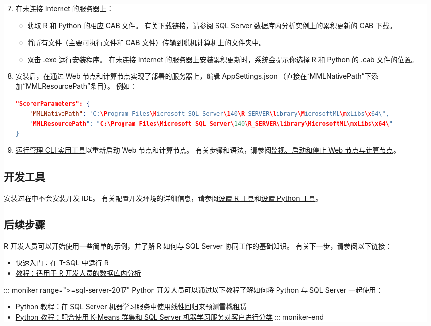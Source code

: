 7. 在未连接 Internet 的服务器上：

   + 获取 R 和 Python 的相应 CAB 文件。 有关下载链接，请参阅 [SQL Server 数据库内分析实例上的累积更新的 CAB 下载](sql-ml-cab-downloads.md)。

   + 将所有文件（主要可执行文件和 CAB 文件）传输到脱机计算机上的文件夹中。

   + 双击 .exe 运行安装程序。 在未连接 Internet 的服务器上安装累积更新时，系统会提示你选择 R 和 Python 的 .cab 文件的位置。

8. 安装后，在通过 Web 节点和计算节点实现了部署的服务器上，编辑 AppSettings.json  （直接在“MMLNativePath”下添加“MMLResourcePath”条目）。 例如：

    ```json
    "ScorerParameters": {
        "MMLNativePath": "C:\Program Files\Microsoft SQL Server\140\R_SERVER\library\MicrosoftML\mxLibs\x64\",
        "MMLResourcePath": "C:\Program Files\Microsoft SQL Server\140\R_SERVER\library\MicrosoftML\mxLibs\x64\"
    }
    ```

9. [运行管理 CLI 实用工具](/machine-learning-server/operationalize/configure-admin-cli-launch)以重新启动 Web 节点和计算节点。 有关步骤和语法，请参阅[监视、启动和停止 Web 节点与计算节点](/machine-learning-server/operationalize/configure-admin-cli-stop-start)。

## <a name="development-tools"></a>开发工具

安装过程中不会安装开发 IDE。 有关配置开发环境的详细信息，请参阅[设置 R 工具](../r/set-up-a-data-science-client.md)和[设置 Python 工具](../python/setup-python-client-tools-sql.md)。

## <a name="next-steps"></a>后续步骤

R 开发人员可以开始使用一些简单的示例，并了解 R 如何与 SQL Server 协同工作的基础知识。 有关下一步，请参阅以下链接：

+ [快速入门：在 T-SQL 中运行 R](../tutorials/quickstart-r-create-script.md)
+ [教程：适用于 R 开发人员的数据库内分析](../tutorials/r-taxi-classification-introduction.md)

::: moniker range=">=sql-server-2017"
Python 开发人员可以通过以下教程了解如何将 Python 与 SQL Server 一起使用：

+ [Python 教程：在 SQL Server 机器学习服务中使用线性回归来预测雪橇租赁](../tutorials/python-ski-rental-linear-regression-deploy-model.md)
+ [Python 教程：配合使用 K-Means 群集和 SQL Server 机器学习服务对客户进行分类](../tutorials/python-clustering-model.md)
::: moniker-end